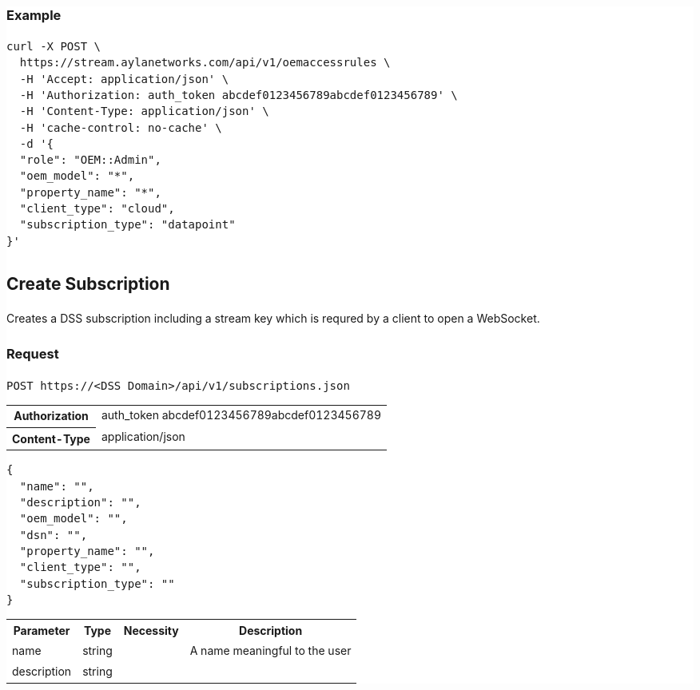 ### Example

<pre>
curl -X POST \
  https://stream.aylanetworks.com/api/v1/oemaccessrules \
  -H 'Accept: application/json' \
  -H 'Authorization: auth_token abcdef0123456789abcdef0123456789' \
  -H 'Content-Type: application/json' \
  -H 'cache-control: no-cache' \
  -d '{
  "role": "OEM::Admin",
  "oem_model": "*",
  "property_name": "*",
  "client_type": "cloud",
  "subscription_type": "datapoint"
}'
</pre>

## Create Subscription

Creates a DSS subscription including a stream key which is requred by a client to open a WebSocket.

### Request

<pre>POST https://&lt;DSS Domain&gt;/api/v1/subscriptions.json</pre>

<table>
  <tr>
    <th>Authorization</th>
    <td>auth_token abcdef0123456789abcdef0123456789</td>
  </tr>
  <tr>
    <th>Content-Type</th>
    <td>application/json</td>
  </tr>
</table>

<pre>
{
  "name": "",
  "description": "",
  "oem_model": "",
  "dsn": "",
  "property_name": "",
  "client_type": "",
  "subscription_type": ""
}
</pre>

<table>
  <tr>
    <th>Parameter</th>
    <th>Type</th>
    <th>Necessity</th>
    <th>Description</th>
  </tr>
  <tr>
    <td>name</td>
    <td>string</td>
    <td>&nbsp;</td>
    <td>A name meaningful to the user</td>
  </tr>
  <tr>
    <td>description</td>
    <td>string</td>